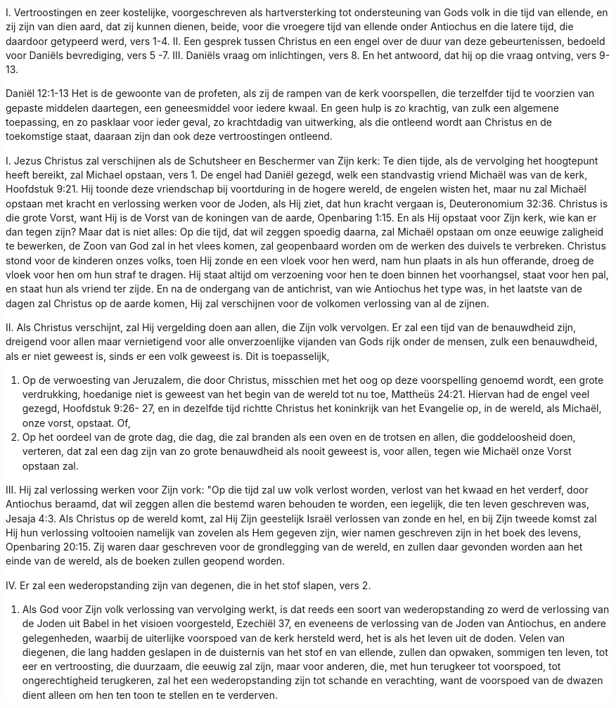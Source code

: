 I. Vertroostingen en zeer kostelijke, voorgeschreven als hartversterking tot ondersteuning van Gods volk in die tijd van ellende, en zij zijn van dien aard, dat zij kunnen dienen, beide, voor die vroegere tijd van ellende onder Antiochus en die latere tijd, die daardoor getypeerd werd, vers 1-4.
II. Een gesprek tussen Christus en een engel over de duur van deze gebeurtenissen, bedoeld voor Daniëls bevrediging, vers 5 -7.
III. Daniëls vraag om inlichtingen, vers 8. En het antwoord, dat hij op die vraag ontving, vers 9-13. 

Daniël 12:1-13 
Het is de gewoonte van de profeten, als zij de rampen van de kerk voorspellen, die terzelfder tijd te voorzien van gepaste middelen daartegen, een geneesmiddel voor iedere kwaal. En geen hulp is zo krachtig, van zulk een algemene toepassing, en zo pasklaar voor ieder geval, zo krachtdadig van uitwerking, als die ontleend wordt aan Christus en de toekomstige staat, daaraan zijn dan ook deze vertroostingen ontleend.

I. Jezus Christus zal verschijnen als de Schutsheer en Beschermer van Zijn kerk: Te dien tijde, als de vervolging het hoogtepunt heeft bereikt, zal Michael opstaan, vers 1. De engel had Daniël gezegd, welk een standvastig vriend Michaël was van de kerk, Hoofdstuk 9:21. Hij toonde deze vriendschap bij voortduring in de hogere wereld, de engelen wisten het, maar nu zal Michaël opstaan met kracht en verlossing werken voor de Joden, als Hij ziet, dat hun kracht vergaan is, Deuteronomium 32:36. Christus is die grote Vorst, want Hij is de Vorst van de koningen van de aarde, Openbaring 1:15. En als Hij opstaat voor Zijn kerk, wie kan er dan tegen zijn? Maar dat is niet alles: Op die tijd, dat wil zeggen spoedig daarna, zal Michaël opstaan om onze eeuwige zaligheid te bewerken, de Zoon van God zal in het vlees komen, zal geopenbaard worden om de werken des duivels te verbreken. Christus stond voor de kinderen onzes volks, toen Hij zonde en een vloek voor hen werd, nam hun plaats in als hun offerande, droeg de vloek voor hen om hun straf te dragen. Hij staat altijd om verzoening voor hen te doen binnen het voorhangsel, staat voor hen pal, en staat hun als vriend ter zijde. En na de ondergang van de antichrist, van wie Antiochus het type was, in het laatste van de dagen zal Christus op de aarde komen, Hij zal verschijnen voor de volkomen verlossing van al de zijnen.

II. Als Christus verschijnt, zal Hij vergelding doen aan allen, die Zijn volk vervolgen. Er zal een tijd van de benauwdheid zijn, dreigend voor allen maar vernietigend voor alle onverzoenlijke vijanden van Gods rijk onder de mensen, zulk een benauwdheid, als er niet geweest is, sinds er een volk geweest is. Dit is toepasselijk, 
1. Op de verwoesting van Jeruzalem, die door Christus, misschien met het oog op deze voorspelling genoemd wordt, een grote verdrukking, hoedanige niet is geweest van het begin van de wereld tot nu toe, Mattheüs 24:21. Hiervan had de engel veel gezegd, Hoofdstuk 9:26- 27, en in dezelfde tijd richtte Christus het koninkrijk van het Evangelie op, in de wereld, als Michaël, onze vorst, opstaat. Of, 
2. Op het oordeel van de grote dag, die dag, die zal branden als een oven en de trotsen en allen, die goddeloosheid doen, verteren, dat zal een dag zijn van zo grote benauwdheid als nooit geweest is, voor allen, tegen wie Michaël onze Vorst opstaan zal.

III. Hij zal verlossing werken voor Zijn vork: "Op die tijd zal uw volk verlost worden, verlost van het kwaad en het verderf, door Antiochus beraamd, dat wil zeggen allen die bestemd waren behouden te worden, een iegelijk, die ten leven geschreven was, Jesaja 4:3. Als Christus op de wereld komt, zal Hij Zijn geestelijk Israël verlossen van zonde en hel, en bij Zijn tweede komst zal Hij hun verlossing voltooien namelijk van zovelen als Hem gegeven zijn, wier namen geschreven zijn in het boek des levens, Openbaring 20:15. Zij waren daar geschreven voor de grondlegging van de wereld, en zullen daar gevonden worden aan het einde van de wereld, als de boeken zullen geopend worden.

IV. Er zal een wederopstanding zijn van degenen, die in het stof slapen, vers 2.
1. Als God voor Zijn volk verlossing van vervolging werkt, is dat reeds een soort van wederopstanding zo werd de verlossing van de Joden uit Babel in het visioen voorgesteld, Ezechiël 37, en eveneens de verlossing van de Joden van Antiochus, en andere gelegenheden, waarbij de uiterlijke voorspoed van de kerk hersteld werd, het is als het leven uit de doden. Velen van diegenen, die lang hadden geslapen in de duisternis van het stof en van ellende, zullen dan opwaken, sommigen ten leven, tot eer en vertroosting, die duurzaam, die eeuwig zal zijn, maar voor anderen, die, met hun terugkeer tot voorspoed, tot ongerechtigheid terugkeren, zal het een wederopstanding zijn tot schande en verachting, want de voorspoed van de dwazen dient alleen om hen ten toon te stellen en te verderven.
